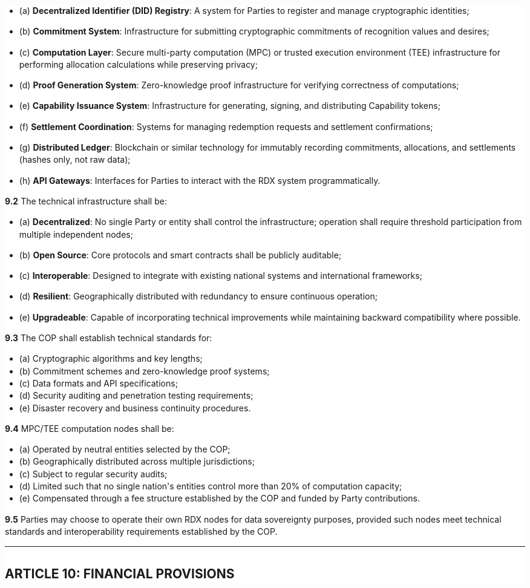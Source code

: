 - (a) **Decentralized Identifier (DID) Registry**: A system for Parties to register and manage cryptographic identities;

- (b) **Commitment System**: Infrastructure for submitting cryptographic commitments of recognition values and desires;

- (c) **Computation Layer**: Secure multi-party computation (MPC) or trusted execution environment (TEE) infrastructure for performing allocation calculations while preserving privacy;

- (d) **Proof Generation System**: Zero-knowledge proof infrastructure for verifying correctness of computations;

- (e) **Capability Issuance System**: Infrastructure for generating, signing, and distributing Capability tokens;

- (f) **Settlement Coordination**: Systems for managing redemption requests and settlement confirmations;

- (g) **Distributed Ledger**: Blockchain or similar technology for immutably recording commitments, allocations, and settlements (hashes only, not raw data);

- (h) **API Gateways**: Interfaces for Parties to interact with the RDX system programmatically.

**9.2** The technical infrastructure shall be:

- (a) **Decentralized**: No single Party or entity shall control the infrastructure; operation shall require threshold participation from multiple independent nodes;

- (b) **Open Source**: Core protocols and smart contracts shall be publicly auditable;

- (c) **Interoperable**: Designed to integrate with existing national systems and international frameworks;

- (d) **Resilient**: Geographically distributed with redundancy to ensure continuous operation;

- (e) **Upgradeable**: Capable of incorporating technical improvements while maintaining backward compatibility where possible.

**9.3** The COP shall establish technical standards for:
- (a) Cryptographic algorithms and key lengths;
- (b) Commitment schemes and zero-knowledge proof systems;
- (c) Data formats and API specifications;
- (d) Security auditing and penetration testing requirements;
- (e) Disaster recovery and business continuity procedures.

**9.4** MPC/TEE computation nodes shall be:
- (a) Operated by neutral entities selected by the COP;
- (b) Geographically distributed across multiple jurisdictions;
- (c) Subject to regular security audits;
- (d) Limited such that no single nation's entities control more than 20% of computation capacity;
- (e) Compensated through a fee structure established by the COP and funded by Party contributions.

**9.5** Parties may choose to operate their own RDX nodes for data sovereignty purposes, provided such nodes meet technical standards and interoperability requirements established by the COP.

---

## ARTICLE 10: FINANCIAL PROVISIONS
